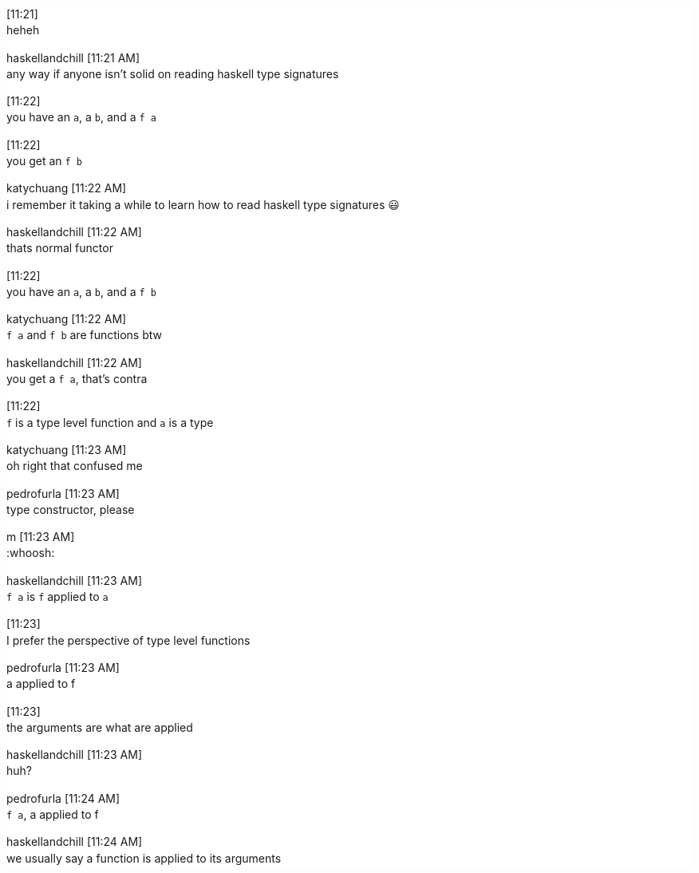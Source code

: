 [11:21]  
heheh

haskellandchill [11:21 AM]  
any way if anyone isn’t solid on reading haskell type signatures

[11:22]  
you have an `a`, a `b`, and a `f a`

[11:22]  
you get an `f b`

katychuang [11:22 AM]  
i remember it taking a while to learn how to read haskell type signatures :smiley:

haskellandchill [11:22 AM]  
thats normal functor

[11:22]  
you have an `a`, a `b`, and a `f b`

katychuang [11:22 AM]  
`f a` and `f b` are functions btw

haskellandchill [11:22 AM]  
you get a `f a`, that’s contra

[11:22]  
`f` is a type level function and `a` is a type

katychuang [11:23 AM]  
oh right that confused me

pedrofurla [11:23 AM]  
type constructor, please

m [11:23 AM]  
:whoosh:

haskellandchill [11:23 AM]  
`f a` is `f` applied to `a`

[11:23]  
I prefer the perspective of type level functions

pedrofurla [11:23 AM]  
a applied to f

[11:23]  
the arguments are what are applied

haskellandchill [11:23 AM]  
huh?

pedrofurla [11:24 AM]  
`f a`, a applied to f

haskellandchill [11:24 AM]  
we usually say a function is applied to its arguments
